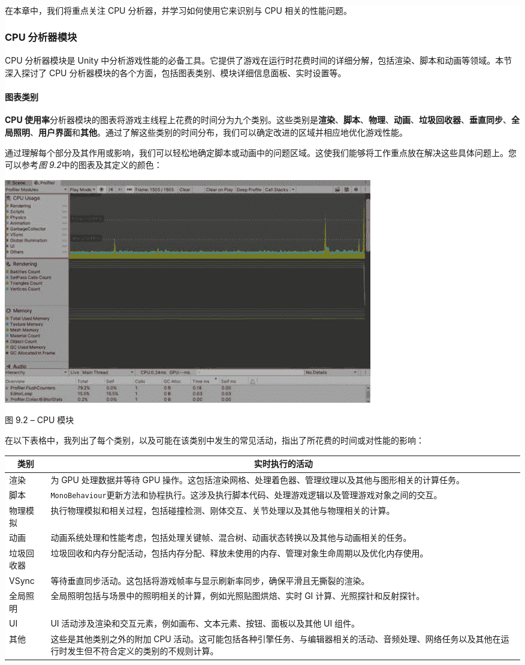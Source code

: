 在本章中，我们将重点关注 CPU 分析器，并学习如何使用它来识别与 CPU 相关的性能问题。

### CPU 分析器模块

CPU 分析器模块是 Unity 中分析游戏性能的必备工具。它提供了游戏在运行时花费时间的详细分解，包括渲染、脚本和动画等领域。本节深入探讨了 CPU 分析器模块的各个方面，包括图表类别、模块详细信息面板、实时设置等。

#### 图表类别

**CPU 使用率**分析器模块的图表将游戏主线程上花费的时间分为九个类别。这些类别是**渲染**、**脚本**、**物理**、**动画**、**垃圾回收器**、**垂直同步**、**全局照明**、**用户界面**和**其他**。通过了解这些类别的时间分布，我们可以确定改进的区域并相应地优化游戏性能。

通过理解每个部分及其作用或影响，我们可以轻松地确定脚本或动画中的问题区域。这使我们能够将工作重点放在解决这些具体问题上。您可以参考*图 9.2*中的图表及其定义的颜色：

![图 9.2 – CPU 模块](img/B22017_09_02.jpg)

图 9.2 – CPU 模块

在以下表格中，我列出了每个类别，以及可能在该类别中发生的常见活动，指出了所花费的时间或对性能的影响：

| **类别** | **实时执行的活动** |
| --- | --- |
| 渲染 | 为 GPU 处理数据并等待 GPU 操作。这包括渲染网格、处理着色器、管理纹理以及其他与图形相关的计算任务。 |
| 脚本 | `MonoBehaviour`更新方法和协程执行。这涉及执行脚本代码、处理游戏逻辑以及管理游戏对象之间的交互。 |
| 物理模拟 | 执行物理模拟和相关过程，包括碰撞检测、刚体交互、关节处理以及其他与物理相关的计算。 |
| 动画 | 动画系统处理和性能考虑，包括处理关键帧、混合树、动画状态转换以及其他与动画相关的任务。 |
| 垃圾回收器 | 垃圾回收和内存分配活动，包括内存分配、释放未使用的内存、管理对象生命周期以及优化内存使用。 |
| VSync | 等待垂直同步活动。这包括将游戏帧率与显示刷新率同步，确保平滑且无撕裂的渲染。 |
| 全局照明 | 全局照明包括与场景中的照明相关的计算，例如光照贴图烘焙、实时 GI 计算、光照探针和反射探针。 |
| UI | UI 活动涉及渲染和交互元素，例如画布、文本元素、按钮、面板以及其他 UI 组件。 |
| 其他 | 这些是其他类别之外的附加 CPU 活动。这可能包括各种引擎任务、与编辑器相关的活动、音频处理、网络任务以及其他在运行时发生但不符合定义的类别的不规则计算。 |
